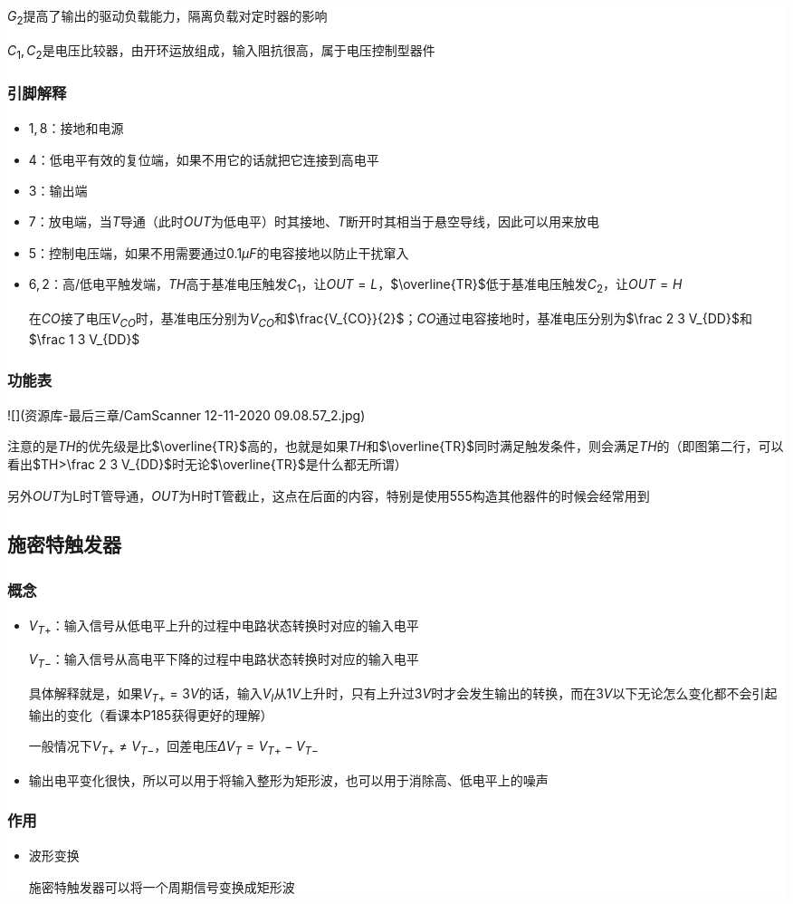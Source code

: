 $G_2$提高了输出的驱动负载能力，隔离负载对定时器的影响

$C_1,C_2$是电压比较器，由开环运放组成，输入阻抗很高，属于电压控制型器件

### 引脚解释

* $1,8$：接地和电源

* $4$：低电平有效的复位端，如果不用它的话就把它连接到高电平

* $3$：输出端

* $7$：放电端，当$T$导通（此时$OUT$为低电平）时其接地、$T$断开时其相当于悬空导线，因此可以用来放电

* $5$：控制电压端，如果不用需要通过$0.1\mu F$的电容接地以防止干扰窜入

* $6,2$：高/低电平触发端，$TH$高于基准电压触发$C_1$，让$OUT=L$，$\overline{TR}$低于基准电压触发$C_2$，让$OUT=H$

  在$CO$接了电压$V_{CO}$时，基准电压分别为$V_{CO}$和$\frac{V_{CO}}{2}$；$CO$通过电容接地时，基准电压分别为$\frac 2 3 V_{DD}$和 $\frac 1 3 V_{DD}$



### 功能表

![](资源库-最后三章/CamScanner 12-11-2020 09.08.57_2.jpg)

注意的是$TH$的优先级是比$\overline{TR}$高的，也就是如果$TH$和$\overline{TR}$同时满足触发条件，则会满足$TH$的（即图第二行，可以看出$TH>\frac 2 3 V_{DD}$时无论$\overline{TR}$是什么都无所谓）

另外$OUT$为L时T管导通，$OUT$为H时T管截止，这点在后面的内容，特别是使用555构造其他器件的时候会经常用到



## 施密特触发器

### 概念

* $V_{T+}$：输入信号从低电平上升的过程中电路状态转换时对应的输入电平

  $V_{T-}$：输入信号从高电平下降的过程中电路状态转换时对应的输入电平

  具体解释就是，如果$V_{T+}=3V$的话，输入$V_I$从$1V$上升时，只有上升过$3V$时才会发生输出的转换，而在$3V$以下无论怎么变化都不会引起输出的变化（看课本P185获得更好的理解）

  一般情况下$V_{T+}\not=V_{T-}$，回差电压$\Delta V_T=V_{T+}-V_{T-}$

* 输出电平变化很快，所以可以用于将输入整形为矩形波，也可以用于消除高、低电平上的噪声



### 作用

* 波形变换

  施密特触发器可以将一个周期信号变换成矩形波
